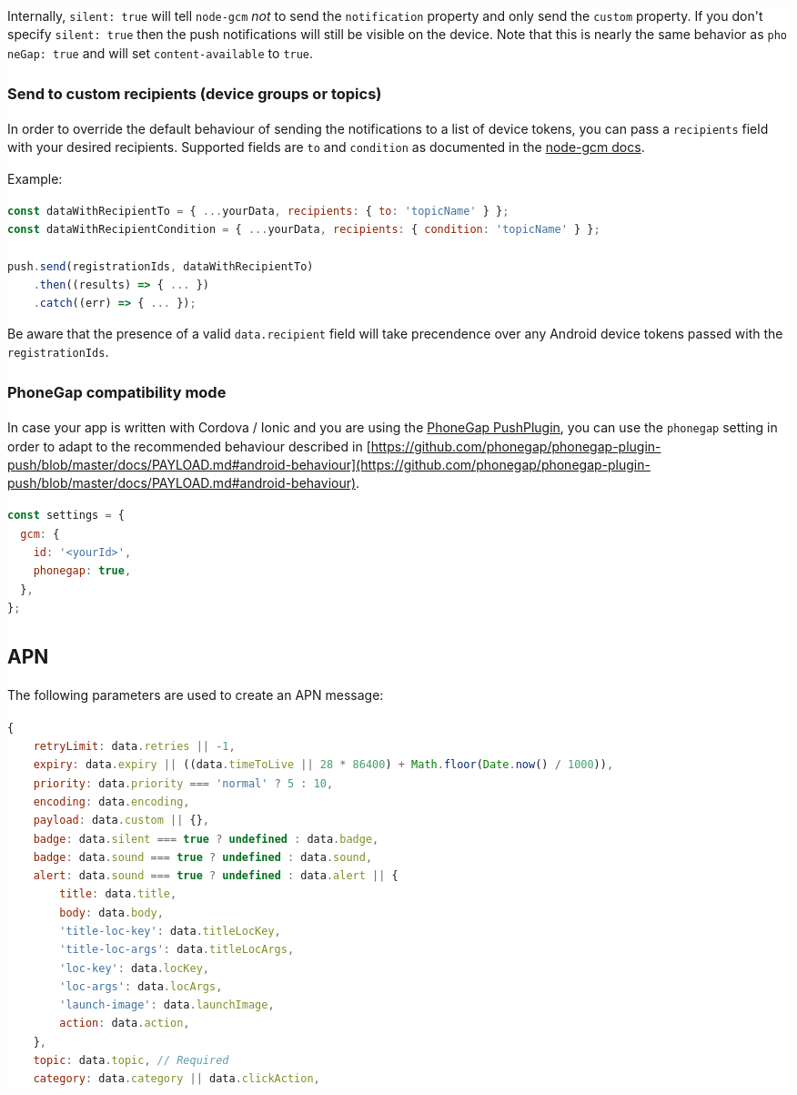 Internally, `silent: true` will tell `node-gcm` _not_ to send the `notification` property and only send the `custom` property. If you don't specify `silent: true` then the push notifications will still be visible on the device. Note that this is nearly the same behavior as `phoneGap: true` and will set `content-available` to `true`.

### Send to custom recipients (device groups or topics)

In order to override the default behaviour of sending the notifications to a list of device tokens,
you can pass a `recipients` field with your desired recipients. Supported fields are `to` and `condition` as documented in the [node-gcm docs](https://github.com/ToothlessGear/node-gcm#recipients).

Example:

```javascript
const dataWithRecipientTo = { ...yourData, recipients: { to: 'topicName' } };
const dataWithRecipientCondition = { ...yourData, recipients: { condition: 'topicName' } };

push.send(registrationIds, dataWithRecipientTo)
    .then((results) => { ... })
    .catch((err) => { ... });
```

Be aware that the presence of a valid `data.recipient` field will take precendence over any Android device tokens passed with the `registrationIds`.

### PhoneGap compatibility mode

In case your app is written with Cordova / Ionic and you are using the [PhoneGap PushPlugin](https://github.com/phonegap/phonegap-plugin-push/),
you can use the `phonegap` setting in order to adapt to the recommended behaviour described in
[https://github.com/phonegap/phonegap-plugin-push/blob/master/docs/PAYLOAD.md#android-behaviour](https://github.com/phonegap/phonegap-plugin-push/blob/master/docs/PAYLOAD.md#android-behaviour).

```js
const settings = {
  gcm: {
    id: '<yourId>',
    phonegap: true,
  },
};
```

## APN

The following parameters are used to create an APN message:

```js
{
    retryLimit: data.retries || -1,
    expiry: data.expiry || ((data.timeToLive || 28 * 86400) + Math.floor(Date.now() / 1000)),
    priority: data.priority === 'normal' ? 5 : 10,
    encoding: data.encoding,
    payload: data.custom || {},
    badge: data.silent === true ? undefined : data.badge,
    badge: data.sound === true ? undefined : data.sound,
    alert: data.sound === true ? undefined : data.alert || {
        title: data.title,
        body: data.body,
        'title-loc-key': data.titleLocKey,
        'title-loc-args': data.titleLocArgs,
        'loc-key': data.locKey,
        'loc-args': data.locArgs,
        'launch-image': data.launchImage,
        action: data.action,
    },
    topic: data.topic, // Required
    category: data.category || data.clickAction,
```